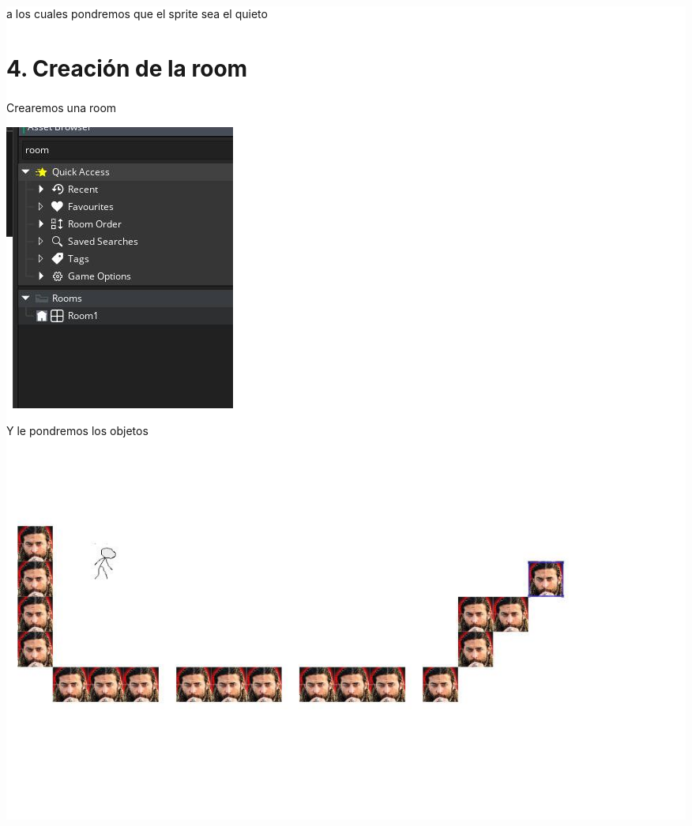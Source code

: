 a los cuales pondremos que el sprite sea el quieto

# 4. Creación de la room

Crearemos una room

![](/assets/gamemaker/room.jpg)

Y le pondremos los objetos

![](/assets/gamemaker/room2.jpg)
